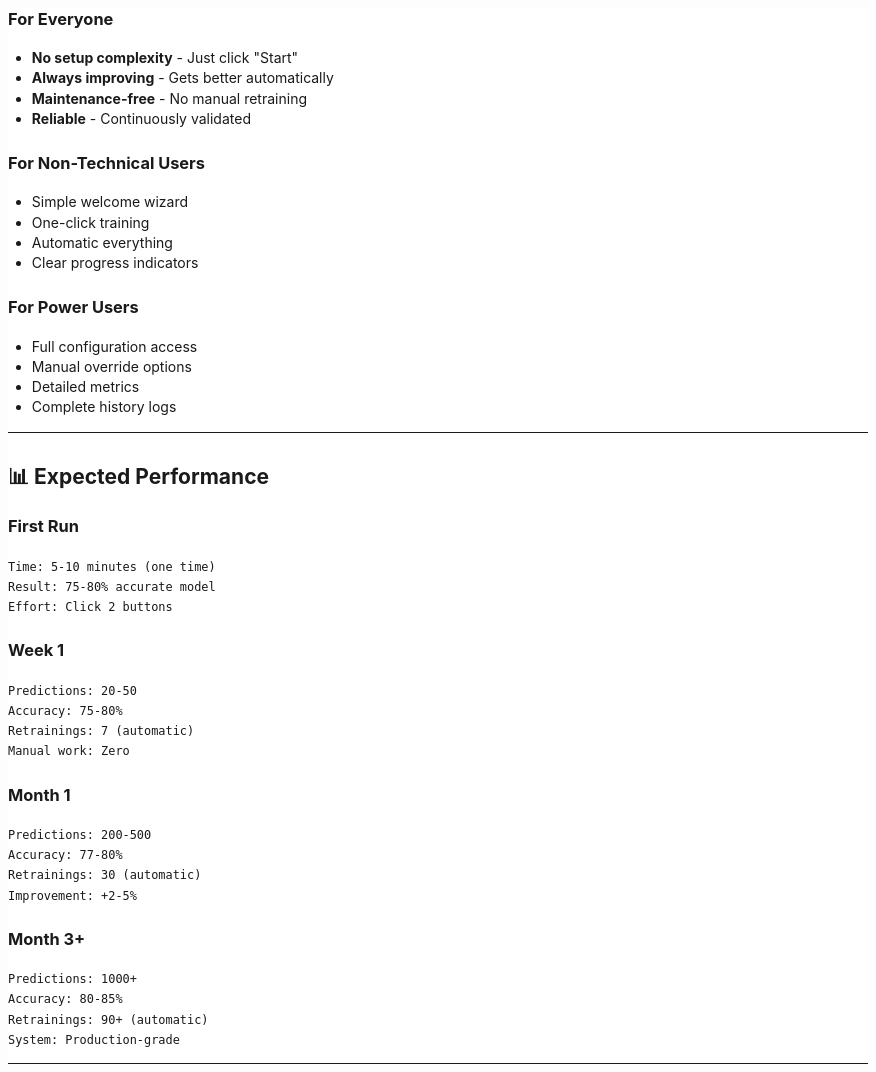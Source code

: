 ### For Everyone
- **No setup complexity** - Just click "Start"
- **Always improving** - Gets better automatically
- **Maintenance-free** - No manual retraining
- **Reliable** - Continuously validated

### For Non-Technical Users
- Simple welcome wizard
- One-click training
- Automatic everything
- Clear progress indicators

### For Power Users
- Full configuration access
- Manual override options
- Detailed metrics
- Complete history logs

---

## 📊 Expected Performance

### First Run
```
Time: 5-10 minutes (one time)
Result: 75-80% accurate model
Effort: Click 2 buttons
```

### Week 1
```
Predictions: 20-50
Accuracy: 75-80%
Retrainings: 7 (automatic)
Manual work: Zero
```

### Month 1
```
Predictions: 200-500
Accuracy: 77-80%
Retrainings: 30 (automatic)
Improvement: +2-5%
```

### Month 3+
```
Predictions: 1000+
Accuracy: 80-85%
Retrainings: 90+ (automatic)
System: Production-grade
```

---